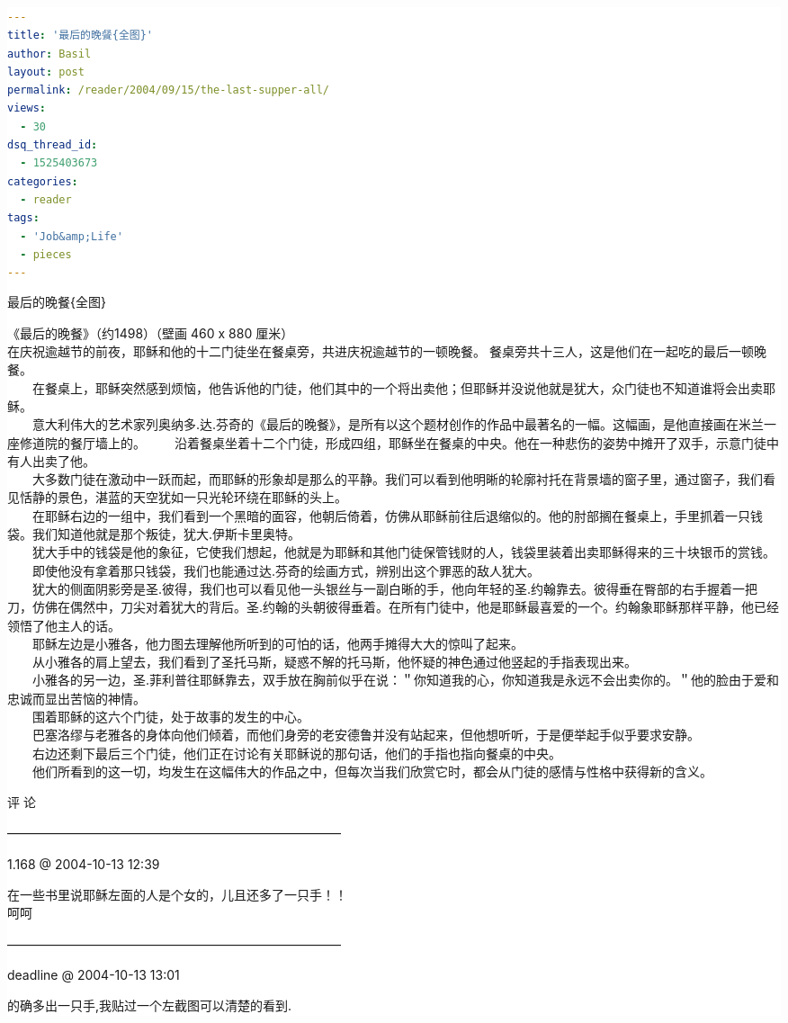 ```yaml
---
title: '最后的晚餐{全图}'
author: Basil
layout: post
permalink: /reader/2004/09/15/the-last-supper-all/
views:
  - 30
dsq_thread_id:
  - 1525403673
categories:
  - reader
tags:
  - 'Job&amp;Life'
  - pieces
---
```

最后的晚餐{全图} 


《最后的晚餐》（约1498）（壁画 460 x 880 厘米）  
在庆祝逾越节的前夜，耶稣和他的十二门徒坐在餐桌旁，共进庆祝逾越节的一顿晚餐。 餐桌旁共十三人，这是他们在一起吃的最后一顿晚餐。  
　　在餐桌上，耶稣突然感到烦恼，他告诉他的门徒，他们其中的一个将出卖他；但耶稣并没说他就是犹大，众门徒也不知道谁将会出卖耶稣。  
　　意大利伟大的艺术家列奥纳多.达.芬奇的《最后的晚餐》，是所有以这个题材创作的作品中最著名的一幅。这幅画，是他直接画在米兰一座修道院的餐厅墙上的。 　　沿着餐桌坐着十二个门徒，形成四组，耶稣坐在餐桌的中央。他在一种悲伤的姿势中摊开了双手，示意门徒中有人出卖了他。  
　　大多数门徒在激动中一跃而起，而耶稣的形象却是那么的平静。我们可以看到他明晰的轮廓衬托在背景墙的窗子里，通过窗子，我们看见恬静的景色，湛蓝的天空犹如一只光轮环绕在耶稣的头上。  
　　在耶稣右边的一组中，我们看到一个黑暗的面容，他朝后倚着，仿佛从耶稣前往后退缩似的。他的肘部搁在餐桌上，手里抓着一只钱袋。我们知道他就是那个叛徒，犹大.伊斯卡里奥特。  
　　犹大手中的钱袋是他的象征，它使我们想起，他就是为耶稣和其他门徒保管钱财的人，钱袋里装着出卖耶稣得来的三十块银币的赏钱。  
　　即使他没有拿着那只钱袋，我们也能通过达.芬奇的绘画方式，辨别出这个罪恶的敌人犹大。  
　　犹大的侧面阴影旁是圣.彼得，我们也可以看见他一头银丝与一副白晰的手，他向年轻的圣.约翰靠去。彼得垂在臀部的右手握着一把刀，仿佛在偶然中，刀尖对着犹大的背后。圣.约翰的头朝彼得垂着。在所有门徒中，他是耶稣最喜爱的一个。约翰象耶稣那样平静，他已经领悟了他主人的话。  
　　耶稣左边是小雅各，他力图去理解他所听到的可怕的话，他两手摊得大大的惊叫了起来。  
　　从小雅各的肩上望去，我们看到了圣托马斯，疑惑不解的托马斯，他怀疑的神色通过他竖起的手指表现出来。  
　　小雅各的另一边，圣.菲利普往耶稣靠去，双手放在胸前似乎在说：＂你知道我的心，你知道我是永远不会出卖你的。＂他的脸由于爱和忠诚而显出苦恼的神情。  
　　围着耶稣的这六个门徒，处于故事的发生的中心。  
　　巴塞洛缪与老雅各的身体向他们倾着，而他们身旁的老安德鲁并没有站起来，但他想听听，于是便举起手似乎要求安静。  
　　右边还剩下最后三个门徒，他们正在讨论有关耶稣说的那句话，他们的手指也指向餐桌的中央。  
　　他们所看到的这一切，均发生在这幅伟大的作品之中，但每次当我们欣赏它时，都会从门徒的感情与性格中获得新的含义。

评 论 

&#8212;&#8212;&#8212;&#8212;&#8212;&#8212;&#8212;&#8212;&#8212;&#8212;&#8212;&#8212;&#8212;&#8212;&#8212;&#8212;&#8212;&#8212;&#8212;&#8212;&#8212;&#8212;&#8212;&#8212;&#8212;&#8212;&#8211;

1.168 @ 2004-10-13 12:39 

在一些书里说耶稣左面的人是个女的，儿且还多了一只手！！  
呵呵

&#8212;&#8212;&#8212;&#8212;&#8212;&#8212;&#8212;&#8212;&#8212;&#8212;&#8212;&#8212;&#8212;&#8212;&#8212;&#8212;&#8212;&#8212;&#8212;&#8212;&#8212;&#8212;&#8212;&#8212;&#8212;&#8212;&#8211;

deadline @ 2004-10-13 13:01 

的确多出一只手,我贴过一个左截图可以清楚的看到.
